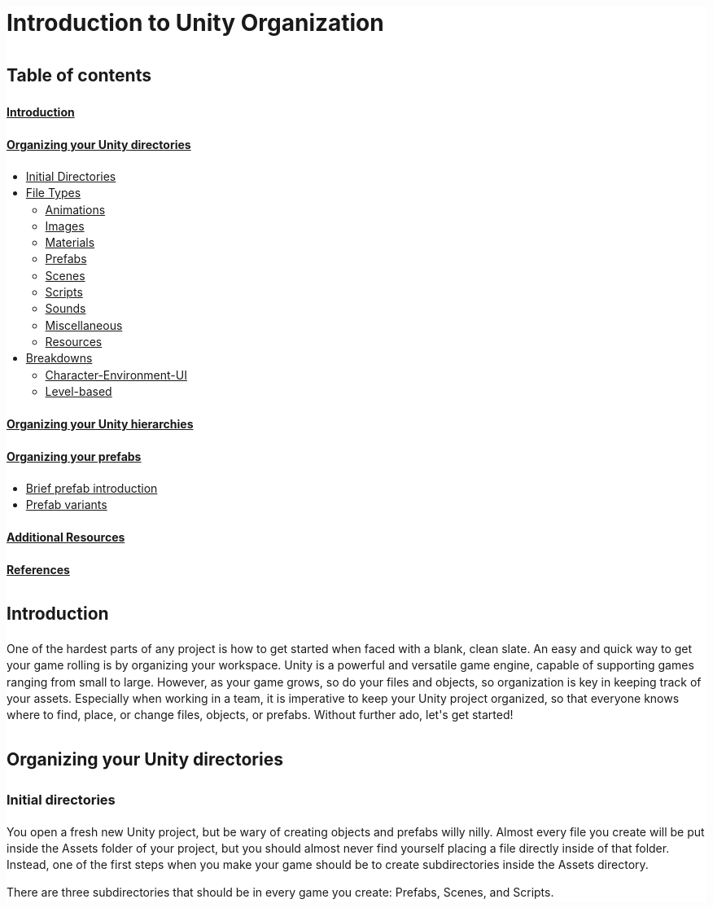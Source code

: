 # Introduction to Unity Organization

## Table of contents
#### [Introduction](#introduction-1)
#### [Organizing your Unity directories](#organizing-your-unity-directories-1)
* [Initial Directories](#initial-directories)
* [File Types](#file-types)
    * [Animations](#animations)
    * [Images](#images)
    * [Materials](#materials)
    * [Prefabs](#prefabs)
    * [Scenes](#scenes)
    * [Scripts](#scripts)
    * [Sounds](#sounds)
    * [Miscellaneous](#miscellaneous)
    * [Resources](#resources)
* [Breakdowns](#breaking-down-your-directories)
    * [Character-Environment-UI](#character-environment-ui-breakdown)
    * [Level-based](#level-based-breakdown)
#### [Organizing your Unity hierarchies](#organizing-your-unity-hierarchies-1)
#### [Organizing your prefabs](#organizing-your-prefabs-1)
* [Brief prefab introduction](#brief-introduction-to-prefabs)
* [Prefab variants](#prefab-variants)
#### [Additional Resources](#additional-resources-1)
#### [References](#references-1)

## Introduction 
One of the hardest parts of any project is how to get started when faced with a blank, clean slate. An easy and quick way to get your game rolling is by organizing your workspace. Unity is a powerful and versatile game engine, capable of supporting games ranging from small to large. However, as your game grows, so do your files and objects, so organization is key in keeping track of your assets. Especially when working in a team, it is imperative to keep your Unity project organized, so that everyone knows where to find, place, or change files, objects, or prefabs. Without further ado, let's get started!

## Organizing your Unity directories
### Initial directories
You open a fresh new Unity project, but be wary of creating objects and prefabs willy nilly. Almost every file you create will be put inside the Assets folder of your project, but you should almost never find yourself placing a file directly inside of that folder. Instead, one of the first steps when you make your game should be to create subdirectories inside the Assets directory.

There are three subdirectories that should be in every game you create: Prefabs, Scenes, and Scripts.
